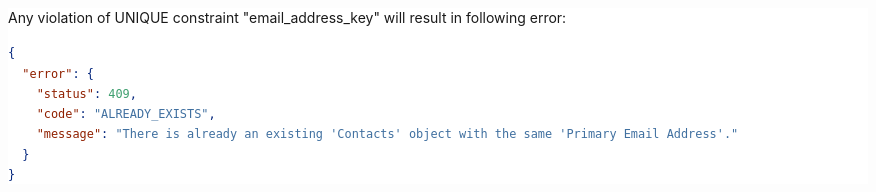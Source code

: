 Any violation of UNIQUE constraint "email_address_key" will result in following error:

```json
{
  "error": {
    "status": 409,
    "code": "ALREADY_EXISTS",
    "message": "There is already an existing 'Contacts' object with the same 'Primary Email Address'."
  }
}
```
